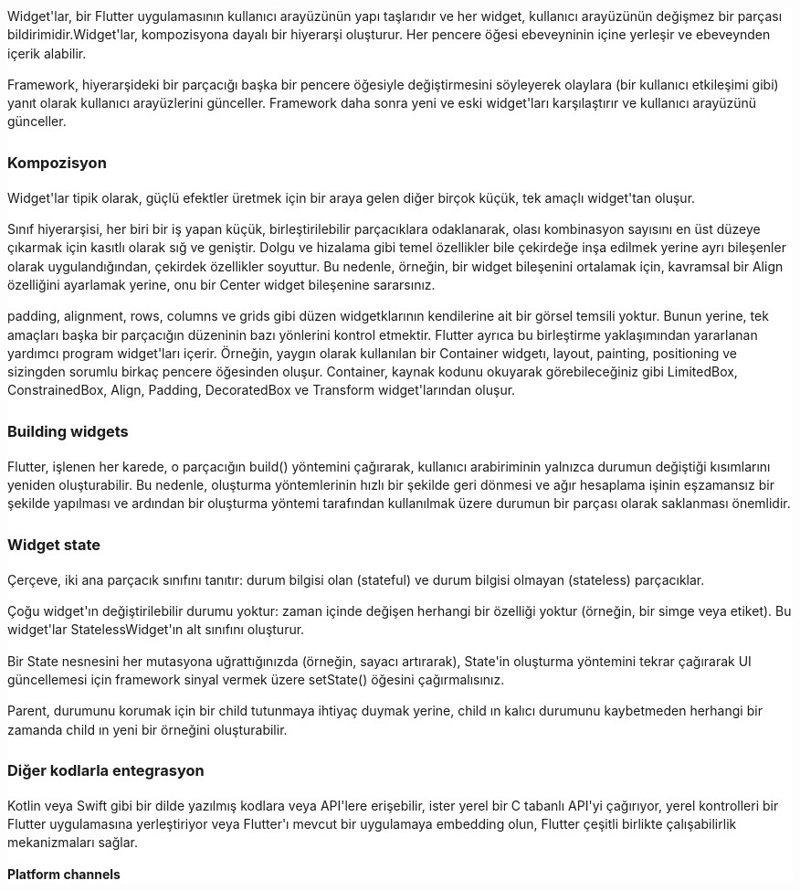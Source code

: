 Widget'lar, bir Flutter uygulamasının kullanıcı arayüzünün yapı taşlarıdır ve her widget, kullanıcı arayüzünün değişmez bir parçası bildirimidir.Widget'lar, kompozisyona dayalı bir hiyerarşi oluşturur. Her pencere öğesi ebeveyninin içine yerleşir ve ebeveynden içerik alabilir.

Framework, hiyerarşideki bir parçacığı başka bir pencere öğesiyle değiştirmesini söyleyerek olaylara (bir kullanıcı etkileşimi gibi) yanıt olarak kullanıcı arayüzlerini günceller. Framework daha sonra yeni ve eski widget'ları karşılaştırır ve kullanıcı arayüzünü günceller.

### Kompozisyon

Widget'lar tipik olarak, güçlü efektler üretmek için bir araya gelen diğer birçok küçük, tek amaçlı widget'tan oluşur.

Sınıf hiyerarşisi, her biri bir iş yapan küçük, birleştirilebilir parçacıklara odaklanarak, olası kombinasyon sayısını en üst düzeye çıkarmak için kasıtlı olarak sığ ve geniştir. Dolgu ve hizalama gibi temel özellikler bile çekirdeğe inşa edilmek yerine ayrı bileşenler olarak uygulandığından, çekirdek özellikler soyuttur. Bu nedenle, örneğin, bir widget bileşenini ortalamak için, kavramsal bir Align özelliğini ayarlamak yerine, onu bir Center widget bileşenine sararsınız.

padding, alignment, rows, columns ve grids gibi düzen widgetklarının kendilerine ait bir görsel temsili yoktur. Bunun yerine, tek amaçları başka bir parçacığın düzeninin bazı yönlerini kontrol etmektir. Flutter ayrıca bu birleştirme yaklaşımından yararlanan yardımcı program widget'ları içerir. Örneğin, yaygın olarak kullanılan bir Container widgetı, layout, painting, positioning ve sizingden sorumlu birkaç pencere öğesinden oluşur. Container, kaynak kodunu okuyarak görebileceğiniz gibi LimitedBox, ConstrainedBox, Align, Padding, DecoratedBox ve Transform widget'larından oluşur. 

### Building widgets

Flutter, işlenen her karede, o parçacığın build() yöntemini çağırarak, kullanıcı arabiriminin yalnızca durumun değiştiği kısımlarını yeniden oluşturabilir. Bu nedenle, oluşturma yöntemlerinin hızlı bir şekilde geri dönmesi ve ağır hesaplama işinin eşzamansız bir şekilde yapılması ve ardından bir oluşturma yöntemi tarafından kullanılmak üzere durumun bir parçası olarak saklanması önemlidir.

### Widget state

Çerçeve, iki ana parçacık sınıfını tanıtır: durum bilgisi olan (stateful) ve durum bilgisi olmayan (stateless) parçacıklar.

Çoğu widget'ın değiştirilebilir durumu yoktur: zaman içinde değişen herhangi bir özelliği yoktur (örneğin, bir simge veya etiket). Bu widget'lar StatelessWidget'ın alt sınıfını oluşturur.

Bir State nesnesini her mutasyona uğrattığınızda (örneğin, sayacı artırarak), State'in oluşturma yöntemini tekrar çağırarak UI güncellemesi için framework sinyal vermek üzere setState() öğesini çağırmalısınız.

Parent, durumunu korumak için bir child tutunmaya ihtiyaç duymak yerine, child ın kalıcı durumunu kaybetmeden herhangi bir zamanda child ın  yeni bir örneğini oluşturabilir.

### Diğer kodlarla entegrasyon

Kotlin veya Swift gibi bir dilde yazılmış kodlara veya API'lere erişebilir, ister yerel bir C tabanlı API'yi çağırıyor, yerel kontrolleri bir Flutter uygulamasına yerleştiriyor veya Flutter'ı mevcut bir uygulamaya embedding  olun, Flutter çeşitli birlikte çalışabilirlik mekanizmaları sağlar.

**Platform channels**
